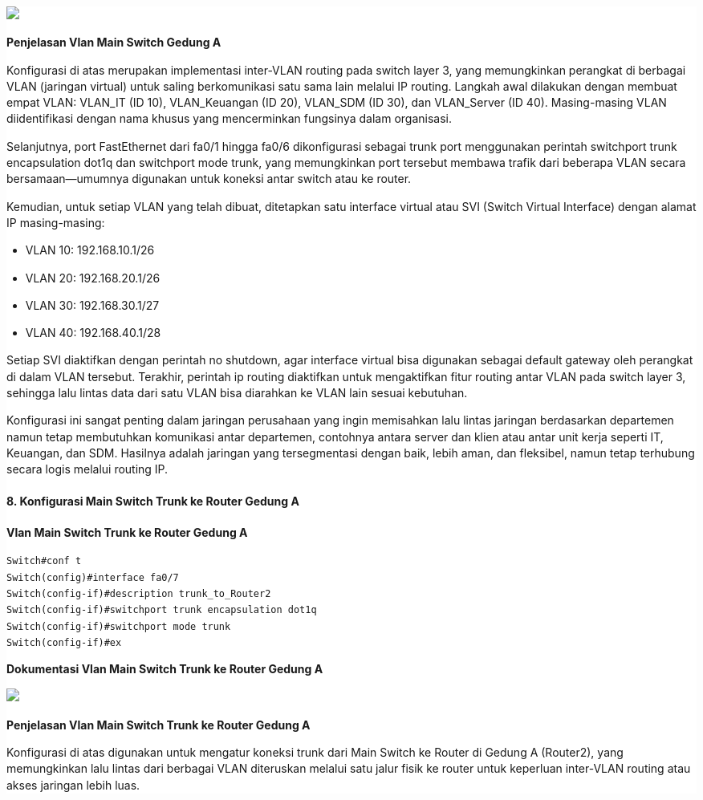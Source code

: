 <img src = hasilMainA.jpg >

**Penjelasan Vlan Main Switch Gedung A**

Konfigurasi di atas merupakan implementasi inter-VLAN routing pada switch layer 3, yang memungkinkan perangkat di berbagai VLAN (jaringan virtual) untuk saling berkomunikasi satu sama lain melalui IP routing. Langkah awal dilakukan dengan membuat empat VLAN: VLAN_IT (ID 10), VLAN_Keuangan (ID 20), VLAN_SDM (ID 30), dan VLAN_Server (ID 40). Masing-masing VLAN diidentifikasi dengan nama khusus yang mencerminkan fungsinya dalam organisasi.

Selanjutnya, port FastEthernet dari fa0/1 hingga fa0/6 dikonfigurasi sebagai trunk port menggunakan perintah switchport trunk encapsulation dot1q dan switchport mode trunk, yang memungkinkan port tersebut membawa trafik dari beberapa VLAN secara bersamaan—umumnya digunakan untuk koneksi antar switch atau ke router.

Kemudian, untuk setiap VLAN yang telah dibuat, ditetapkan satu interface virtual atau SVI (Switch Virtual Interface) dengan alamat IP masing-masing:

* VLAN 10: 192.168.10.1/26

* VLAN 20: 192.168.20.1/26

* VLAN 30: 192.168.30.1/27

* VLAN 40: 192.168.40.1/28

Setiap SVI diaktifkan dengan perintah no shutdown, agar interface virtual bisa digunakan sebagai default gateway oleh perangkat di dalam VLAN tersebut. Terakhir, perintah ip routing diaktifkan untuk mengaktifkan fitur routing antar VLAN pada switch layer 3, sehingga lalu lintas data dari satu VLAN bisa diarahkan ke VLAN lain sesuai kebutuhan.

Konfigurasi ini sangat penting dalam jaringan perusahaan yang ingin memisahkan lalu lintas jaringan berdasarkan departemen namun tetap membutuhkan komunikasi antar departemen, contohnya antara server dan klien atau antar unit kerja seperti IT, Keuangan, dan SDM. Hasilnya adalah jaringan yang tersegmentasi dengan baik, lebih aman, dan fleksibel, namun tetap terhubung secara logis melalui routing IP.

#### 8. Konfigurasi Main Switch Trunk ke Router Gedung A

**Vlan Main Switch Trunk ke Router Gedung A**

```
Switch#conf t
Switch(config)#interface fa0/7
Switch(config-if)#description trunk_to_Router2
Switch(config-if)#switchport trunk encapsulation dot1q
Switch(config-if)#switchport mode trunk
Switch(config-if)#ex
```

**Dokumentasi Vlan Main Switch Trunk ke Router Gedung A**

<img src = TrunkA.jpg >

**Penjelasan Vlan Main Switch Trunk ke Router Gedung A**

Konfigurasi di atas digunakan untuk mengatur koneksi trunk dari Main Switch ke Router di Gedung A (Router2), yang memungkinkan lalu lintas dari berbagai VLAN diteruskan melalui satu jalur fisik ke router untuk keperluan inter-VLAN routing atau akses jaringan lebih luas.
